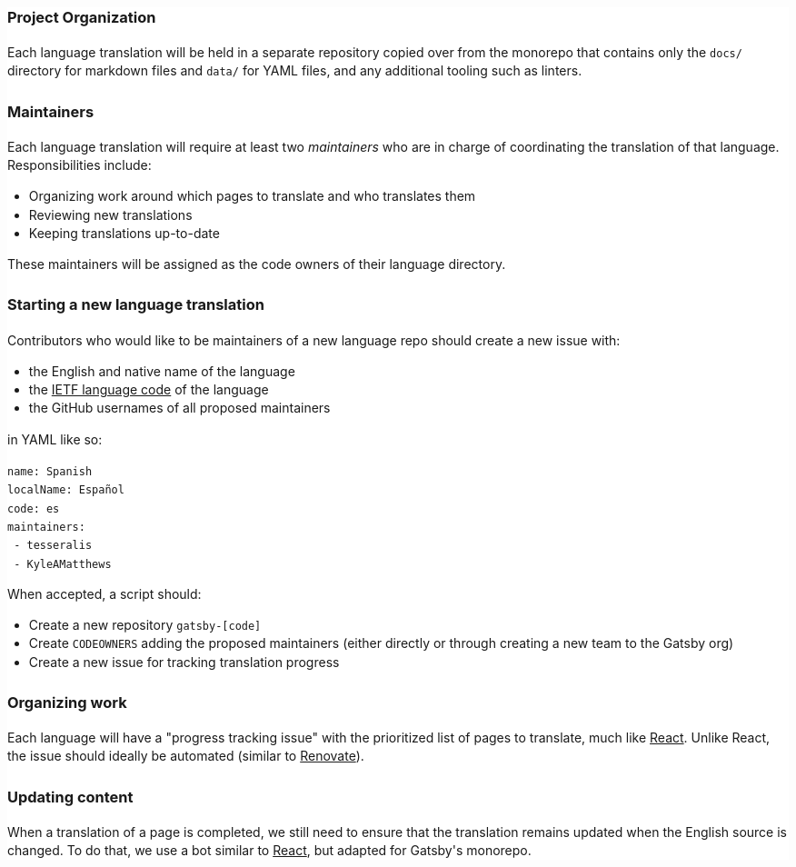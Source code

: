### Project Organization

Each language translation will be held in a separate repository copied over from the monorepo that contains only the `docs/` directory for markdown files and `data/` for YAML files, and any additional tooling such as linters.

### Maintainers

Each language translation will require at least two _maintainers_ who are in charge of coordinating the translation of that language. Responsibilities include:

- Organizing work around which pages to translate and who translates them
- Reviewing new translations
- Keeping translations up-to-date

These maintainers will be assigned as the code owners of their language directory.

### Starting a new language translation

Contributors who would like to be maintainers of a new language repo should create a new issue with:

- the English and native name of the language
- the [IETF language code](https://en.wikipedia.org/wiki/IETF_language_tag) of the language
- the GitHub usernames of all proposed maintainers

in YAML like so:

```
name: Spanish
localName: Español
code: es
maintainers:
 - tesseralis
 - KyleAMatthews
```

When accepted, a script should:

- Create a new repository `gatsby-[code]`
- Create `CODEOWNERS` adding the proposed maintainers (either directly or through creating a new team to the Gatsby org)
- Create a new issue for tracking translation progress

### Organizing work

Each language will have a "progress tracking issue" with the prioritized list of pages to translate, much like [React](https://github.com/reactjs/id.reactjs.org/issues/1). Unlike React, the issue should ideally be automated (similar to [Renovate](https://github.com/gatsbyjs/gatsby/issues/16840)).

### Updating content

When a translation of a page is completed, we still need to ensure that the translation remains updated when the English source is changed. To do that, we use a bot similar to [React](https://github.com/reactjs/de.reactjs.org/pull/88), but adapted for Gatsby's monorepo.

